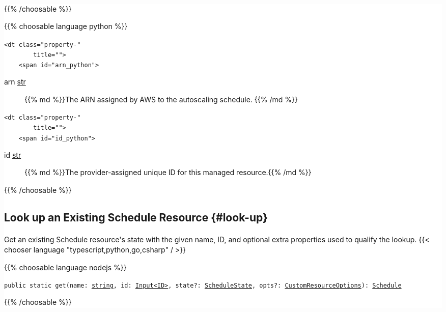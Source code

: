 </dl>
{{% /choosable %}}


{{% choosable language python %}}
<dl class="resources-properties">

    <dt class="property-"
            title="">
        <span id="arn_python">
<a href="#arn_python" style="color: inherit; text-decoration: inherit;">arn</a>
</span> 
        <span class="property-indicator"></span>
        <span class="property-type"><a href="https://docs.python.org/3/library/stdtypes.html">str</a></span>
    </dt>
    <dd>{{% md %}}The ARN assigned by AWS to the autoscaling schedule.
{{% /md %}}</dd>

    <dt class="property-"
            title="">
        <span id="id_python">
<a href="#id_python" style="color: inherit; text-decoration: inherit;">id</a>
</span> 
        <span class="property-indicator"></span>
        <span class="property-type"><a href="https://docs.python.org/3/library/stdtypes.html">str</a></span>
    </dt>
    <dd>{{% md %}}The provider-assigned unique ID for this managed resource.{{% /md %}}</dd>

</dl>
{{% /choosable %}}







## Look up an Existing Schedule Resource {#look-up}

Get an existing Schedule resource's state with the given name, ID, and optional extra properties used to qualify the lookup.
{{< chooser language "typescript,python,go,csharp" / >}}

{{% choosable language nodejs %}}
<div class="highlight"><pre class="chroma"><code class="language-typescript" data-lang="typescript"><span class="k">public static </span><span class="nf">get</span><span class="p">(</span><span class="nx">name</span><span class="p">:</span> <span class="nx"><a href="https://developer.mozilla.org/en-US/docs/Web/JavaScript/Reference/Global_Objects/string">string</a></span><span class="p">, </span><span class="nx">id</span><span class="p">:</span> <span class="nx"><a href="/docs/reference/pkg/nodejs/pulumi/pulumi/#ID">Input&lt;ID&gt;</a></span><span class="p">, </span><span class="nx">state</span><span class="p">?:</span> <span class="nx"><a href="/docs/reference/pkg/nodejs/pulumi/aws/autoscaling/#ScheduleState">ScheduleState</a></span><span class="p">, </span><span class="nx">opts</span><span class="p">?:</span> <span class="nx"><a href="/docs/reference/pkg/nodejs/pulumi/pulumi/#CustomResourceOptions">CustomResourceOptions</a></span><span class="p">): </span><span class="nx"><a href="/docs/reference/pkg/nodejs/pulumi/aws/autoscaling/#Schedule">Schedule</a></span></code></pre></div>
{{% /choosable %}}
